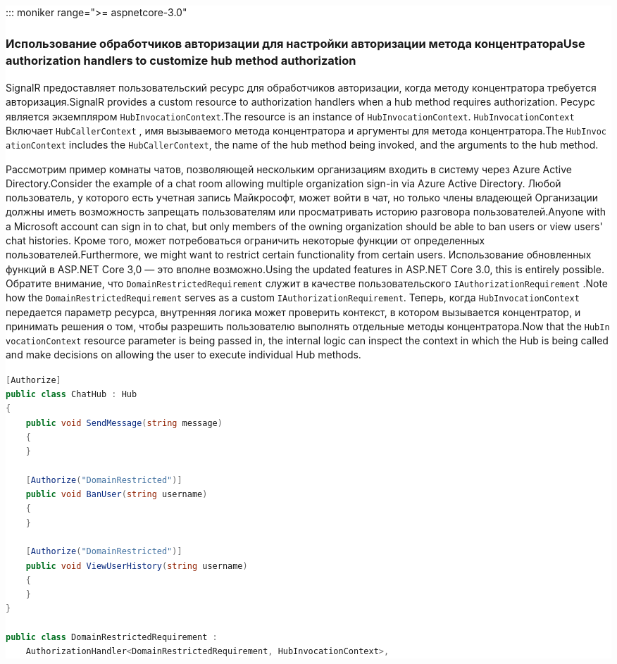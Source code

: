 ::: moniker range=">= aspnetcore-3.0"

### <a name="use-authorization-handlers-to-customize-hub-method-authorization"></a><span data-ttu-id="03ae8-179">Использование обработчиков авторизации для настройки авторизации метода концентратора</span><span class="sxs-lookup"><span data-stu-id="03ae8-179">Use authorization handlers to customize hub method authorization</span></span>

<span data-ttu-id="03ae8-180">SignalR предоставляет пользовательский ресурс для обработчиков авторизации, когда методу концентратора требуется авторизация.</span><span class="sxs-lookup"><span data-stu-id="03ae8-180">SignalR provides a custom resource to authorization handlers when a hub method requires authorization.</span></span> <span data-ttu-id="03ae8-181">Ресурс является экземпляром `HubInvocationContext`.</span><span class="sxs-lookup"><span data-stu-id="03ae8-181">The resource is an instance of `HubInvocationContext`.</span></span> <span data-ttu-id="03ae8-182">`HubInvocationContext`Включает `HubCallerContext` , имя вызываемого метода концентратора и аргументы для метода концентратора.</span><span class="sxs-lookup"><span data-stu-id="03ae8-182">The `HubInvocationContext` includes the `HubCallerContext`, the name of the hub method being invoked, and the arguments to the hub method.</span></span>

<span data-ttu-id="03ae8-183">Рассмотрим пример комнаты чатов, позволяющей нескольким организациям входить в систему через Azure Active Directory.</span><span class="sxs-lookup"><span data-stu-id="03ae8-183">Consider the example of a chat room allowing multiple organization sign-in via Azure Active Directory.</span></span> <span data-ttu-id="03ae8-184">Любой пользователь, у которого есть учетная запись Майкрософт, может войти в чат, но только члены владеющей Организации должны иметь возможность запрещать пользователям или просматривать историю разговора пользователей.</span><span class="sxs-lookup"><span data-stu-id="03ae8-184">Anyone with a Microsoft account can sign in to chat, but only members of the owning organization should be able to ban users or view users' chat histories.</span></span> <span data-ttu-id="03ae8-185">Кроме того, может потребоваться ограничить некоторые функции от определенных пользователей.</span><span class="sxs-lookup"><span data-stu-id="03ae8-185">Furthermore, we might want to restrict certain functionality from certain users.</span></span> <span data-ttu-id="03ae8-186">Использование обновленных функций в ASP.NET Core 3,0 — это вполне возможно.</span><span class="sxs-lookup"><span data-stu-id="03ae8-186">Using the updated features in ASP.NET Core 3.0, this is entirely possible.</span></span> <span data-ttu-id="03ae8-187">Обратите внимание, что `DomainRestrictedRequirement` служит в качестве пользовательского `IAuthorizationRequirement` .</span><span class="sxs-lookup"><span data-stu-id="03ae8-187">Note how the `DomainRestrictedRequirement` serves as a custom `IAuthorizationRequirement`.</span></span> <span data-ttu-id="03ae8-188">Теперь, когда `HubInvocationContext` передается параметр ресурса, внутренняя логика может проверить контекст, в котором вызывается концентратор, и принимать решения о том, чтобы разрешить пользователю выполнять отдельные методы концентратора.</span><span class="sxs-lookup"><span data-stu-id="03ae8-188">Now that the `HubInvocationContext` resource parameter is being passed in, the internal logic can inspect the context in which the Hub is being called and make decisions on allowing the user to execute individual Hub methods.</span></span>

```csharp
[Authorize]
public class ChatHub : Hub
{
    public void SendMessage(string message)
    {
    }

    [Authorize("DomainRestricted")]
    public void BanUser(string username)
    {
    }

    [Authorize("DomainRestricted")]
    public void ViewUserHistory(string username)
    {
    }
}

public class DomainRestrictedRequirement : 
    AuthorizationHandler<DomainRestrictedRequirement, HubInvocationContext>, 
```
